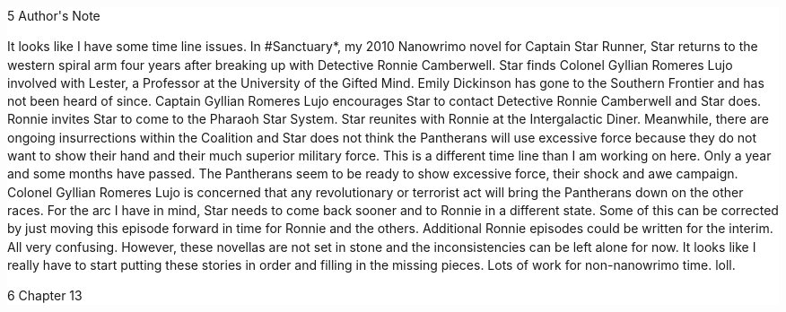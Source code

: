 5 Author's Note

It looks like I have some time line issues. In #Sanctuary*, my 2010
Nanowrimo novel for Captain Star Runner, Star returns to the western spiral
arm four years after breaking up with Detective Ronnie Camberwell. Star
finds Colonel Gyllian Romeres Lujo involved with Lester, a Professor at the
University of the Gifted Mind. Emily Dickinson has gone to the Southern
Frontier and has not been heard of since. Captain Gyllian Romeres Lujo
encourages Star to contact Detective Ronnie Camberwell and Star does.
Ronnie invites Star to come to the Pharaoh Star System. Star reunites with
Ronnie at the Intergalactic Diner. Meanwhile, there are ongoing
insurrections within the Coalition and Star does not think the Pantherans
will use excessive force because they do not want to show their hand and
their much superior military force.
This is a different time line than I am working on here. Only a year and
some months have passed. The Pantherans seem to be ready to show excessive
force, their shock and awe campaign. Colonel Gyllian Romeres Lujo is
concerned that any revolutionary or terrorist act will bring the Pantherans
down on the other races. For the arc I have in mind, Star needs to come
back sooner and to Ronnie in a different state.
Some of this can be corrected by just moving this episode forward in time
for Ronnie and the others. Additional Ronnie episodes could be written for
the interim. All very confusing. However, these novellas are not set in
stone and the inconsistencies can be left alone for now. It looks like I
really have to start putting these stories in order and filling in the
missing pieces. Lots of work for non-nanowrimo time. loll.

6 Chapter 13
